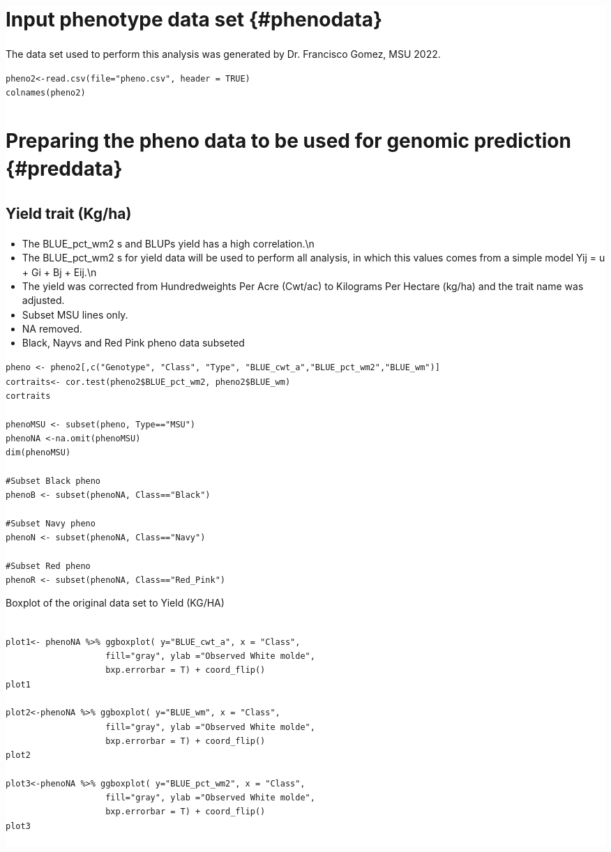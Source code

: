 ```{r loading r packages, echo=FALSE}
```

# Input phenotype data set {#phenodata}
The data set used to perform this analysis was generated by Dr. Francisco Gomez, MSU 2022.
```{r Input phenotype data set}
pheno2<-read.csv(file="pheno.csv", header = TRUE)
colnames(pheno2)
```

# Preparing the pheno data to be used for genomic prediction {#preddata}
## Yield trait (Kg/ha)
* The  BLUE_pct_wm2 s and BLUPs yield has a high correlation.\n
* The BLUE_pct_wm2 s for yield data will be used to perform all analysis, in which this values comes from a simple model Yij = u + Gi + Bj + Eij.\n
* The yield was corrected from Hundredweights Per Acre (Cwt/ac) to Kilograms Per Hectare (kg/ha) and the trait name was adjusted.
* Subset MSU lines only.
* NA removed.
* Black, Nayvs and Red Pink pheno data subseted 


```{r data preparation}
pheno <- pheno2[,c("Genotype", "Class", "Type", "BLUE_cwt_a","BLUE_pct_wm2","BLUE_wm")]
cortraits<- cor.test(pheno2$BLUE_pct_wm2, pheno2$BLUE_wm)
cortraits

phenoMSU <- subset(pheno, Type=="MSU")
phenoNA <-na.omit(phenoMSU)
dim(phenoMSU)

#Subset Black pheno
phenoB <- subset(phenoNA, Class=="Black")

#Subset Navy pheno
phenoN <- subset(phenoNA, Class=="Navy")

#Subset Red pheno
phenoR <- subset(phenoNA, Class=="Red_Pink")

```

Boxplot of the original data set to Yield (KG/HA)
```{r boxplot pheno data, fig.width=9, fig.height=4, fig.cap="BoxPlot showing the BLUE_pct_wm2  (x) distribuation by class (y)"}

plot1<- phenoNA %>% ggboxplot( y="BLUE_cwt_a", x = "Class",
                    fill="gray", ylab ="Observed White molde",
                    bxp.errorbar = T) + coord_flip()
plot1

plot2<-phenoNA %>% ggboxplot( y="BLUE_wm", x = "Class",
                    fill="gray", ylab ="Observed White molde",
                    bxp.errorbar = T) + coord_flip()
plot2

plot3<-phenoNA %>% ggboxplot( y="BLUE_pct_wm2", x = "Class",
                    fill="gray", ylab ="Observed White molde",
                    bxp.errorbar = T) + coord_flip()
plot3


```
